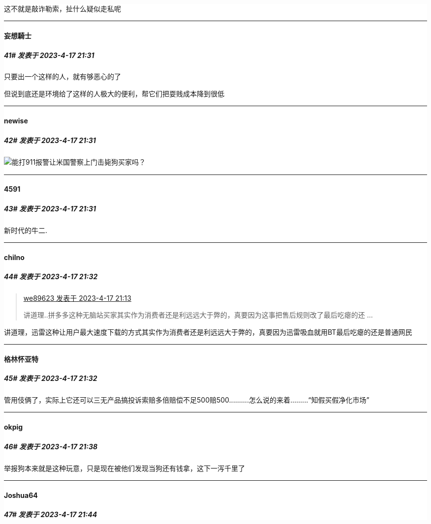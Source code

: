 这不就是敲诈勒索，扯什么疑似走私呢

*****

####  妄想騎士  
##### 41#       发表于 2023-4-17 21:31

只要出一个这样的人，就有够恶心的了

但说到底还是环境给了这样的人极大的便利，帮它们把耍贱成本降到很低

*****

####  newise  
##### 42#       发表于 2023-4-17 21:31

<img src="https://static.saraba1st.com/image/smiley/face2017/001.png" referrerpolicy="no-referrer">能打911报警让米国警察上门击毙狗买家吗？

*****

####  4591  
##### 43#       发表于 2023-4-17 21:31

新时代的牛二.

*****

####  chilno  
##### 44#       发表于 2023-4-17 21:32

<blockquote><a href="httphttps://bbs.saraba1st.com/2b/forum.php?mod=redirect&amp;goto=findpost&amp;pid=60497045&amp;ptid=2129282" target="_blank">we89623 发表于 2023-4-17 21:13</a>

讲道理..拼多多这种无脑站买家其实作为消费者还是利远远大于弊的，真要因为这事把售后规则改了最后吃瘪的还 ...</blockquote>
讲道理，迅雷这种让用户最大速度下载的方式其实作为消费者还是利远远大于弊的，真要因为迅雷吸血就用BT最后吃瘪的还是普通网民

*****

####  格林怀亚特  
##### 45#       发表于 2023-4-17 21:32

管用伎俩了，实际上它还可以三无产品搞投诉索赔多倍赔偿不足500赔500..........怎么说的来着.........“知假买假净化市场”

*****

####  okpig  
##### 46#       发表于 2023-4-17 21:38

举报狗本来就是这种玩意，只是现在被他们发现当狗还有钱拿，这下一泻千里了

*****

####  Joshua64  
##### 47#       发表于 2023-4-17 21:44

